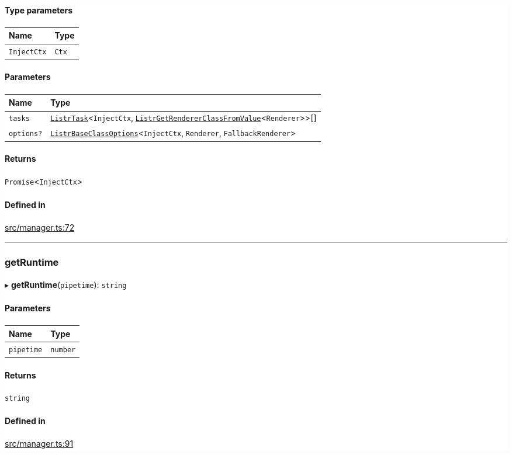 #### Type parameters

| Name | Type |
| :------ | :------ |
| `InjectCtx` | `Ctx` |

#### Parameters

| Name | Type |
| :------ | :------ |
| `tasks` | [`ListrTask`](../interfaces/index.ListrTask.md)<`InjectCtx`, [`ListrGetRendererClassFromValue`](../types/index.ListrGetRendererClassFromValue.md)<`Renderer`\>\>[] |
| `options?` | [`ListrBaseClassOptions`](../types/index.ListrBaseClassOptions.md)<`InjectCtx`, `Renderer`, `FallbackRenderer`\> |

#### Returns

`Promise`<`InjectCtx`\>

#### Defined in

[src/manager.ts:72](https://github.com/cenk1cenk2/listr2/blob/3146341/src/manager.ts#L72)

___

### getRuntime

▸ **getRuntime**(`pipetime`): `string`

#### Parameters

| Name | Type |
| :------ | :------ |
| `pipetime` | `number` |

#### Returns

`string`

#### Defined in

[src/manager.ts:91](https://github.com/cenk1cenk2/listr2/blob/3146341/src/manager.ts#L91)
